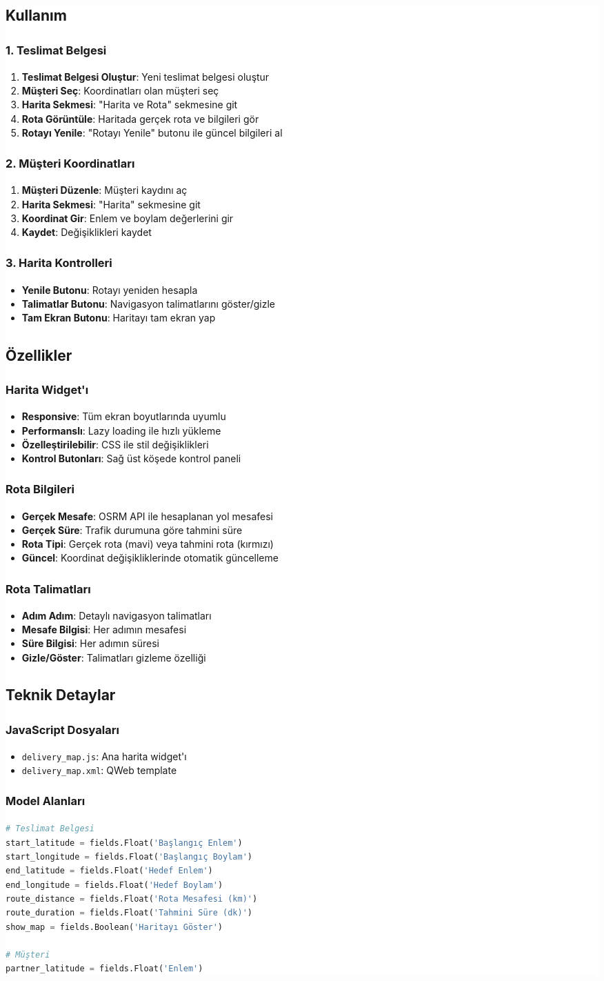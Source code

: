 ## Kullanım

### 1. Teslimat Belgesi
1. **Teslimat Belgesi Oluştur**: Yeni teslimat belgesi oluştur
2. **Müşteri Seç**: Koordinatları olan müşteri seç
3. **Harita Sekmesi**: "Harita ve Rota" sekmesine git
4. **Rota Görüntüle**: Haritada gerçek rota ve bilgileri gör
5. **Rotayı Yenile**: "Rotayı Yenile" butonu ile güncel bilgileri al

### 2. Müşteri Koordinatları
1. **Müşteri Düzenle**: Müşteri kaydını aç
2. **Harita Sekmesi**: "Harita" sekmesine git
3. **Koordinat Gir**: Enlem ve boylam değerlerini gir
4. **Kaydet**: Değişiklikleri kaydet

### 3. Harita Kontrolleri
- **Yenile Butonu**: Rotayı yeniden hesapla
- **Talimatlar Butonu**: Navigasyon talimatlarını göster/gizle
- **Tam Ekran Butonu**: Haritayı tam ekran yap

## Özellikler

### Harita Widget'ı
- **Responsive**: Tüm ekran boyutlarında uyumlu
- **Performanslı**: Lazy loading ile hızlı yükleme
- **Özelleştirilebilir**: CSS ile stil değişiklikleri
- **Kontrol Butonları**: Sağ üst köşede kontrol paneli

### Rota Bilgileri
- **Gerçek Mesafe**: OSRM API ile hesaplanan yol mesafesi
- **Gerçek Süre**: Trafik durumuna göre tahmini süre
- **Rota Tipi**: Gerçek rota (mavi) veya tahmini rota (kırmızı)
- **Güncel**: Koordinat değişikliklerinde otomatik güncelleme

### Rota Talimatları
- **Adım Adım**: Detaylı navigasyon talimatları
- **Mesafe Bilgisi**: Her adımın mesafesi
- **Süre Bilgisi**: Her adımın süresi
- **Gizle/Göster**: Talimatları gizleme özelliği

## Teknik Detaylar

### JavaScript Dosyaları
- `delivery_map.js`: Ana harita widget'ı
- `delivery_map.xml`: QWeb template

### Model Alanları
```python
# Teslimat Belgesi
start_latitude = fields.Float('Başlangıç Enlem')
start_longitude = fields.Float('Başlangıç Boylam')
end_latitude = fields.Float('Hedef Enlem')
end_longitude = fields.Float('Hedef Boylam')
route_distance = fields.Float('Rota Mesafesi (km)')
route_duration = fields.Float('Tahmini Süre (dk)')
show_map = fields.Boolean('Haritayı Göster')

# Müşteri
partner_latitude = fields.Float('Enlem')
```